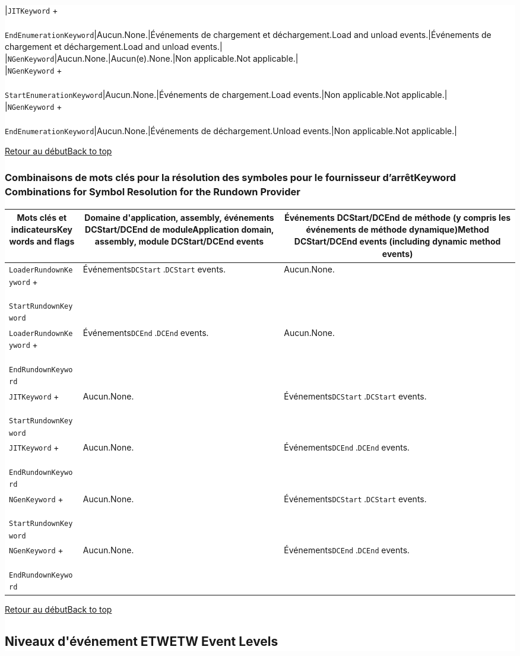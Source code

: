 |`JITKeyword` +<br /><br /> `EndEnumerationKeyword`|<span data-ttu-id="c0a20-204">Aucun.</span><span class="sxs-lookup"><span data-stu-id="c0a20-204">None.</span></span>|<span data-ttu-id="c0a20-205">Événements de chargement et déchargement.</span><span class="sxs-lookup"><span data-stu-id="c0a20-205">Load and unload events.</span></span>|<span data-ttu-id="c0a20-206">Événements de chargement et déchargement.</span><span class="sxs-lookup"><span data-stu-id="c0a20-206">Load and unload events.</span></span>|  
|`NGenKeyword`|<span data-ttu-id="c0a20-207">Aucun.</span><span class="sxs-lookup"><span data-stu-id="c0a20-207">None.</span></span>|<span data-ttu-id="c0a20-208">Aucun(e).</span><span class="sxs-lookup"><span data-stu-id="c0a20-208">None.</span></span>|<span data-ttu-id="c0a20-209">Non applicable.</span><span class="sxs-lookup"><span data-stu-id="c0a20-209">Not applicable.</span></span>|  
|`NGenKeyword` +<br /><br /> `StartEnumerationKeyword`|<span data-ttu-id="c0a20-210">Aucun.</span><span class="sxs-lookup"><span data-stu-id="c0a20-210">None.</span></span>|<span data-ttu-id="c0a20-211">Événements de chargement.</span><span class="sxs-lookup"><span data-stu-id="c0a20-211">Load events.</span></span>|<span data-ttu-id="c0a20-212">Non applicable.</span><span class="sxs-lookup"><span data-stu-id="c0a20-212">Not applicable.</span></span>|  
|`NGenKeyword` +<br /><br /> `EndEnumerationKeyword`|<span data-ttu-id="c0a20-213">Aucun.</span><span class="sxs-lookup"><span data-stu-id="c0a20-213">None.</span></span>|<span data-ttu-id="c0a20-214">Événements de déchargement.</span><span class="sxs-lookup"><span data-stu-id="c0a20-214">Unload events.</span></span>|<span data-ttu-id="c0a20-215">Non applicable.</span><span class="sxs-lookup"><span data-stu-id="c0a20-215">Not applicable.</span></span>|  
  
 [<span data-ttu-id="c0a20-216">Retour au début</span><span class="sxs-lookup"><span data-stu-id="c0a20-216">Back to top</span></span>](#top)  
  
<a name="rundown_combo"></a>   
### <a name="keyword-combinations-for-symbol-resolution-for-the-rundown-provider"></a><span data-ttu-id="c0a20-217">Combinaisons de mots clés pour la résolution des symboles pour le fournisseur d’arrêt</span><span class="sxs-lookup"><span data-stu-id="c0a20-217">Keyword Combinations for Symbol Resolution for the Rundown Provider</span></span>  
  
|<span data-ttu-id="c0a20-218">Mots clés et indicateurs</span><span class="sxs-lookup"><span data-stu-id="c0a20-218">Keywords and flags</span></span>|<span data-ttu-id="c0a20-219">Domaine d'application, assembly, événements DCStart/DCEnd de module</span><span class="sxs-lookup"><span data-stu-id="c0a20-219">Application domain, assembly, module DCStart/DCEnd events</span></span>|<span data-ttu-id="c0a20-220">Événements DCStart/DCEnd de méthode (y compris les événements de méthode dynamique)</span><span class="sxs-lookup"><span data-stu-id="c0a20-220">Method DCStart/DCEnd events (including dynamic method events)</span></span>|  
|------------------------|----------------------------------------------------------------|----------------------------------------------------------------------|  
|`LoaderRundownKeyword` +<br /><br /> `StartRundownKeyword`|<span data-ttu-id="c0a20-221">Événements`DCStart` .</span><span class="sxs-lookup"><span data-stu-id="c0a20-221">`DCStart` events.</span></span>|<span data-ttu-id="c0a20-222">Aucun.</span><span class="sxs-lookup"><span data-stu-id="c0a20-222">None.</span></span>|  
|`LoaderRundownKeyword` +<br /><br /> `EndRundownKeyword`|<span data-ttu-id="c0a20-223">Événements`DCEnd` .</span><span class="sxs-lookup"><span data-stu-id="c0a20-223">`DCEnd` events.</span></span>|<span data-ttu-id="c0a20-224">Aucun.</span><span class="sxs-lookup"><span data-stu-id="c0a20-224">None.</span></span>|  
|`JITKeyword` +<br /><br /> `StartRundownKeyword`|<span data-ttu-id="c0a20-225">Aucun.</span><span class="sxs-lookup"><span data-stu-id="c0a20-225">None.</span></span>|<span data-ttu-id="c0a20-226">Événements`DCStart` .</span><span class="sxs-lookup"><span data-stu-id="c0a20-226">`DCStart` events.</span></span>|  
|`JITKeyword` +<br /><br /> `EndRundownKeyword`|<span data-ttu-id="c0a20-227">Aucun.</span><span class="sxs-lookup"><span data-stu-id="c0a20-227">None.</span></span>|<span data-ttu-id="c0a20-228">Événements`DCEnd` .</span><span class="sxs-lookup"><span data-stu-id="c0a20-228">`DCEnd` events.</span></span>|  
|`NGenKeyword` +<br /><br /> `StartRundownKeyword`|<span data-ttu-id="c0a20-229">Aucun.</span><span class="sxs-lookup"><span data-stu-id="c0a20-229">None.</span></span>|<span data-ttu-id="c0a20-230">Événements`DCStart` .</span><span class="sxs-lookup"><span data-stu-id="c0a20-230">`DCStart` events.</span></span>|  
|`NGenKeyword` +<br /><br /> `EndRundownKeyword`|<span data-ttu-id="c0a20-231">Aucun.</span><span class="sxs-lookup"><span data-stu-id="c0a20-231">None.</span></span>|<span data-ttu-id="c0a20-232">Événements`DCEnd` .</span><span class="sxs-lookup"><span data-stu-id="c0a20-232">`DCEnd` events.</span></span>|  
  
 [<span data-ttu-id="c0a20-233">Retour au début</span><span class="sxs-lookup"><span data-stu-id="c0a20-233">Back to top</span></span>](#top)  
  
<a name="levels"></a>   
## <a name="etw-event-levels"></a><span data-ttu-id="c0a20-234">Niveaux d'événement ETW</span><span class="sxs-lookup"><span data-stu-id="c0a20-234">ETW Event Levels</span></span>  